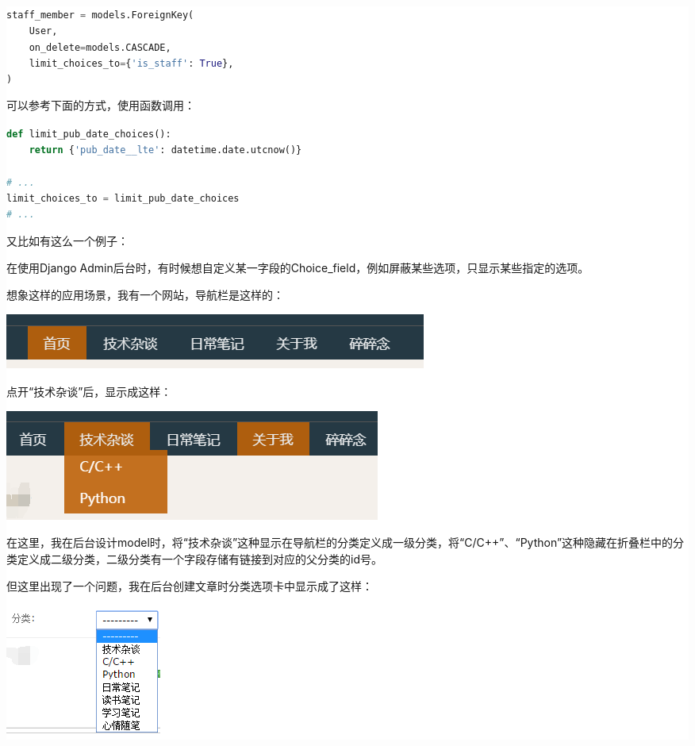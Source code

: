 ```python
staff_member = models.ForeignKey(
    User,
    on_delete=models.CASCADE,
    limit_choices_to={'is_staff': True},
)
```

可以参考下面的方式，使用函数调用：

```python
def limit_pub_date_choices():
    return {'pub_date__lte': datetime.date.utcnow()}

# ...
limit_choices_to = limit_pub_date_choices
# ...
```

又比如有这么一个例子：

在使用Django Admin后台时，有时候想自定义某一字段的Choice_field，例如屏蔽某些选项，只显示某些指定的选项。

想象这样的应用场景，我有一个网站，导航栏是这样的：

<img src="./media/521482-20170117205150021-1554517031.png">

点开“技术杂谈”后，显示成这样：

<img src="./media/521482-20170117205255849-1758522034.png">

在这里，我在后台设计model时，将“技术杂谈”这种显示在导航栏的分类定义成一级分类，将“C/C++”、“Python”这种隐藏在折叠栏中的分类定义成二级分类，二级分类有一个字段存储有链接到对应的父分类的id号。

但这里出现了一个问题，我在后台创建文章时分类选项卡中显示成了这样：

<img src="./media/521482-20170117211002099-1063446291.png">
